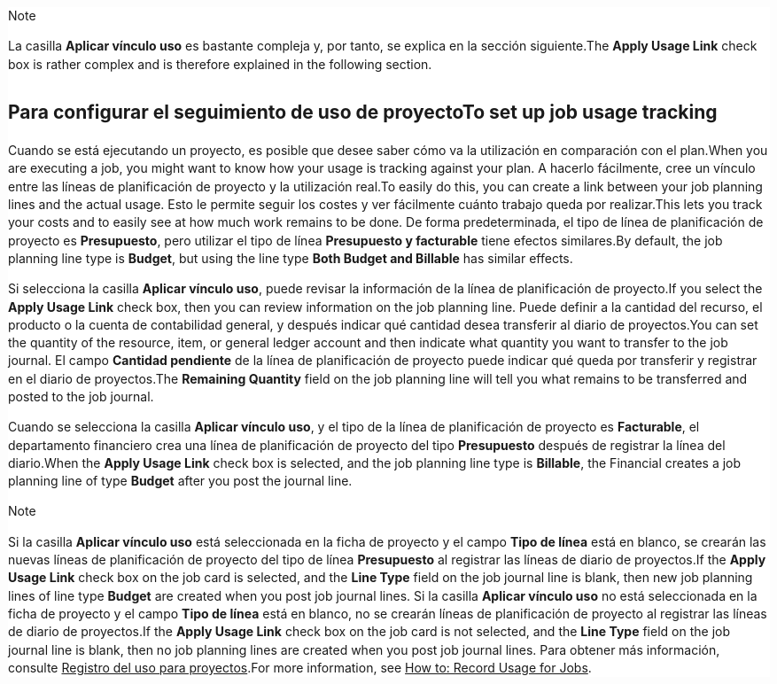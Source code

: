 > [!NOTE]  
>   <span data-ttu-id="7e443-109">La casilla **Aplicar vínculo uso** es bastante compleja y, por tanto, se explica en la sección siguiente.</span><span class="sxs-lookup"><span data-stu-id="7e443-109">The **Apply Usage Link** check box is rather complex and is therefore explained in the following section.</span></span>

## <a name="to-set-up-job-usage-tracking"></a><span data-ttu-id="7e443-110">Para configurar el seguimiento de uso de proyecto</span><span class="sxs-lookup"><span data-stu-id="7e443-110">To set up job usage tracking</span></span>
<span data-ttu-id="7e443-111">Cuando se está ejecutando un proyecto, es posible que desee saber cómo va la utilización en comparación con el plan.</span><span class="sxs-lookup"><span data-stu-id="7e443-111">When you are executing a job, you might want to know how your usage is tracking against your plan.</span></span> <span data-ttu-id="7e443-112">A hacerlo fácilmente, cree un vínculo entre las líneas de planificación de proyecto y la utilización real.</span><span class="sxs-lookup"><span data-stu-id="7e443-112">To easily do this, you can create a link between your job planning lines and the actual usage.</span></span> <span data-ttu-id="7e443-113">Esto le permite seguir los costes y ver fácilmente cuánto trabajo queda por realizar.</span><span class="sxs-lookup"><span data-stu-id="7e443-113">This lets you track your costs and to easily see at how much work remains to be done.</span></span> <span data-ttu-id="7e443-114">De forma predeterminada, el tipo de línea de planificación de proyecto es **Presupuesto**, pero utilizar el tipo de línea **Presupuesto y facturable** tiene efectos similares.</span><span class="sxs-lookup"><span data-stu-id="7e443-114">By default, the job planning line type is **Budget**, but using the line type **Both Budget and Billable** has similar effects.</span></span>

<span data-ttu-id="7e443-115">Si selecciona la casilla **Aplicar vínculo uso**, puede revisar la información de la línea de planificación de proyecto.</span><span class="sxs-lookup"><span data-stu-id="7e443-115">If you select the **Apply Usage Link** check box, then you can review information on the job planning line.</span></span> <span data-ttu-id="7e443-116">Puede definir a la cantidad del recurso, el producto o la cuenta de contabilidad general, y después indicar qué cantidad desea transferir al diario de proyectos.</span><span class="sxs-lookup"><span data-stu-id="7e443-116">You can set the quantity of the resource, item, or general ledger account and then indicate what quantity you want to transfer to the job journal.</span></span> <span data-ttu-id="7e443-117">El campo **Cantidad pendiente** de la línea de planificación de proyecto puede indicar qué queda por transferir y registrar en el diario de proyectos.</span><span class="sxs-lookup"><span data-stu-id="7e443-117">The **Remaining Quantity** field on the job planning line will tell you what remains to be transferred and posted to the job journal.</span></span>

<span data-ttu-id="7e443-118">Cuando se selecciona la casilla **Aplicar vínculo uso**, y el tipo de la línea de planificación de proyecto es **Facturable**, el departamento financiero crea una línea de planificación de proyecto del tipo **Presupuesto** después de registrar la línea del diario.</span><span class="sxs-lookup"><span data-stu-id="7e443-118">When the **Apply Usage Link** check box is selected, and the job planning line type is **Billable**, the Financial creates a job planning line of type **Budget** after you post the journal line.</span></span>

> [!NOTE]  
>   <span data-ttu-id="7e443-119">Si la casilla **Aplicar vínculo uso** está seleccionada en la ficha de proyecto y el campo **Tipo de línea** está en blanco, se crearán las nuevas líneas de planificación de proyecto del tipo de línea **Presupuesto** al registrar las líneas de diario de proyectos.</span><span class="sxs-lookup"><span data-stu-id="7e443-119">If the **Apply Usage Link** check box on the job card is selected, and the **Line Type** field on the job journal line is blank, then new job planning lines of line type **Budget** are created when you post job journal lines.</span></span> <span data-ttu-id="7e443-120">Si la casilla **Aplicar vínculo uso** no está seleccionada en la ficha de proyecto y el campo **Tipo de línea** está en blanco, no se crearán líneas de planificación de proyecto al registrar las líneas de diario de proyectos.</span><span class="sxs-lookup"><span data-stu-id="7e443-120">If the **Apply Usage Link** check box on the job card is not selected, and the **Line Type** field on the job journal line is blank, then no job planning lines are created when you post job journal lines.</span></span> <span data-ttu-id="7e443-121">Para obtener más información, consulte [Registro del uso para proyectos](projects-how-record-job-usage.md).</span><span class="sxs-lookup"><span data-stu-id="7e443-121">For more information, see [How to: Record Usage for Jobs](projects-how-record-job-usage.md).</span></span>
